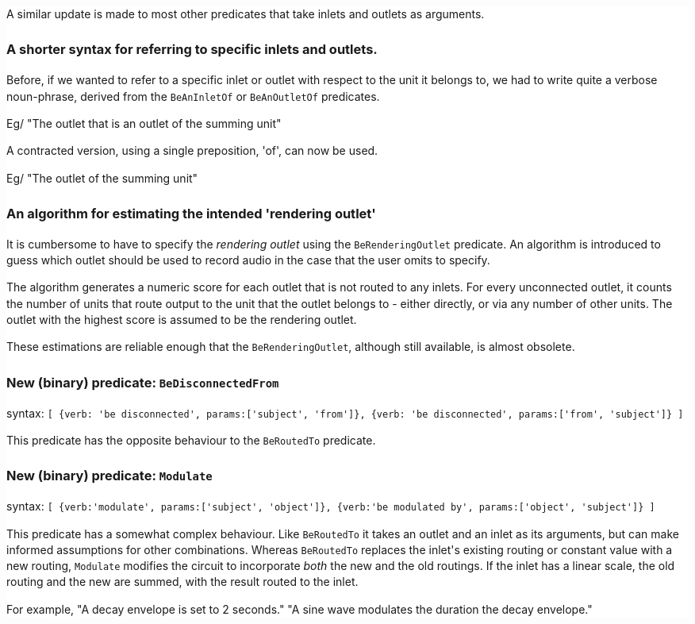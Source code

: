 A similar update is made to most other predicates that take inlets and outlets as arguments.

### A shorter syntax for referring to specific inlets and outlets.
Before, if we wanted to refer to a specific inlet or outlet with respect to the unit it belongs to, we had to write quite a verbose noun-phrase, derived from the `BeAnInletOf` or `BeAnOutletOf` predicates.

Eg/ "The outlet that is an outlet of the summing unit"

A contracted version, using a single preposition, 'of', can now be used.

Eg/ "The outlet of the summing unit"

### An algorithm for estimating the intended 'rendering outlet'
It is cumbersome to have to specify the _rendering outlet_ using the `BeRenderingOutlet` predicate. An algorithm is introduced to guess which outlet should be used to record audio in the case that the user omits to specify.

The algorithm generates a numeric score for each outlet that is not routed to any inlets. For every unconnected outlet, it counts the number of units that route output to the unit  that the outlet belongs to - either directly, or via any number of other units. The outlet with the highest score is assumed to be the rendering outlet.

These estimations are reliable enough that the `BeRenderingOutlet`, although still available, is almost obsolete. 

### New (binary) predicate: `BeDisconnectedFrom`
syntax: 
`[
    {verb: 'be disconnected', params:['subject', 'from']},
    {verb: 'be disconnected', params:['from', 'subject']}
 ]`

This predicate has the opposite behaviour to the `BeRoutedTo` predicate.

### New (binary) predicate: `Modulate`
syntax: 
	`[
 	   {verb:'modulate', params:['subject', 'object']},
  	 {verb:'be modulated by', params:['object', 'subject']}
 	]`

This predicate has a somewhat complex behaviour. Like `BeRoutedTo` it takes an outlet and an inlet as its arguments, but can make informed assumptions for other combinations. Whereas `BeRoutedTo` replaces the inlet's existing routing or constant value with a new routing, `Modulate` modifies the circuit to incorporate *both* the new and the old routings. If the inlet has a linear scale, the old routing and the new are summed, with the result routed to the inlet.

For example,
	"A decay envelope is set to 2 seconds."
	"A sine wave modulates the duration the decay envelope."
